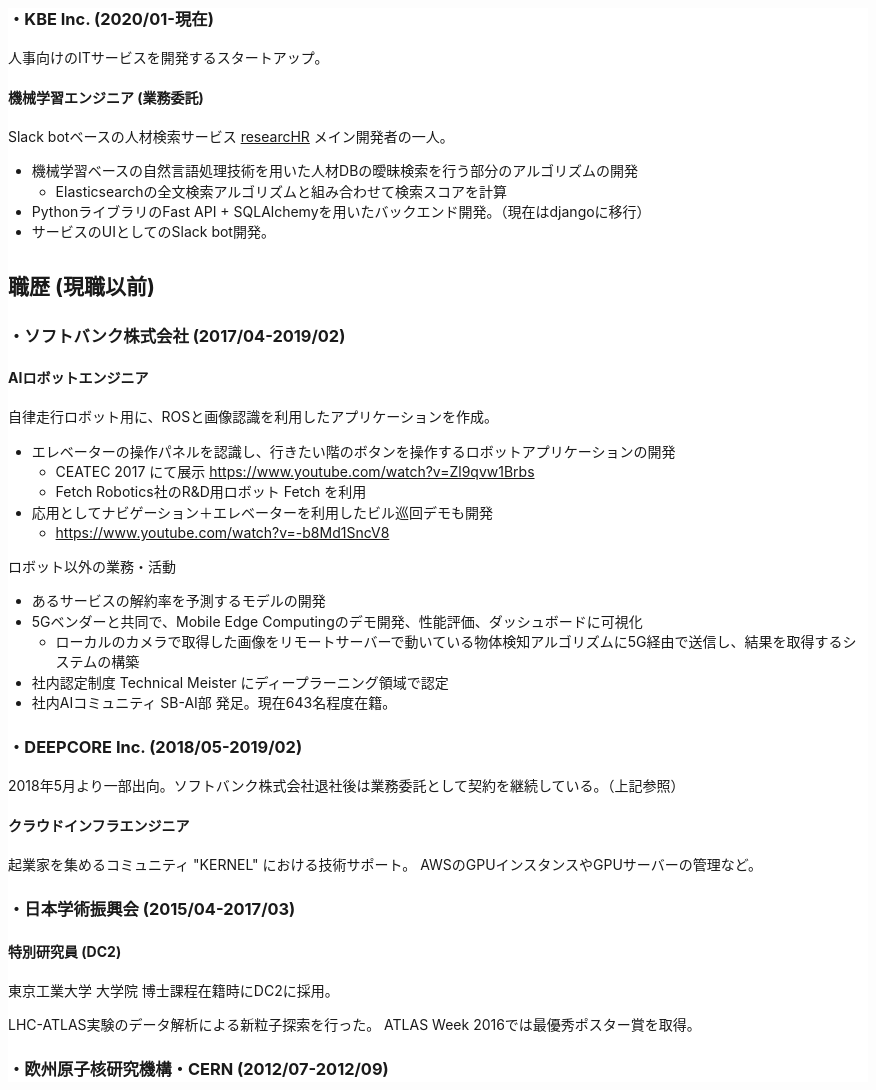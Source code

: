 ### ・KBE Inc. (2020/01-現在)

人事向けのITサービスを開発するスタートアップ。

#### 機械学習エンジニア (業務委託)

Slack botベースの人材検索サービス [researcHR](https://researchr.work/) メイン開発者の一人。

- 機械学習ベースの自然言語処理技術を用いた人材DBの曖昧検索を行う部分のアルゴリズムの開発
    - Elasticsearchの全文検索アルゴリズムと組み合わせて検索スコアを計算
- PythonライブラリのFast API + SQLAlchemyを用いたバックエンド開発。（現在はdjangoに移行）
- サービスのUIとしてのSlack bot開発。

## 職歴 (現職以前)

### ・ソフトバンク株式会社 (2017/04-2019/02)

#### AIロボットエンジニア

自律走行ロボット用に、ROSと画像認識を利用したアプリケーションを作成。

- エレベーターの操作パネルを認識し、行きたい階のボタンを操作するロボットアプリケーションの開発
    - CEATEC 2017 にて展示 https://www.youtube.com/watch?v=Zl9qvw1Brbs
    - Fetch Robotics社のR&D用ロボット Fetch を利用
- 応用としてナビゲーション＋エレベーターを利用したビル巡回デモも開発
    - https://www.youtube.com/watch?v=-b8Md1SncV8

ロボット以外の業務・活動

- あるサービスの解約率を予測するモデルの開発
- 5Gベンダーと共同で、Mobile Edge Computingのデモ開発、性能評価、ダッシュボードに可視化
    - ローカルのカメラで取得した画像をリモートサーバーで動いている物体検知アルゴリズムに5G経由で送信し、結果を取得するシステムの構築
- 社内認定制度 Technical Meister にディープラーニング領域で認定
- 社内AIコミュニティ SB-AI部 発足。現在643名程度在籍。

### ・DEEPCORE Inc. (2018/05-2019/02)

2018年5月より一部出向。ソフトバンク株式会社退社後は業務委託として契約を継続している。（上記参照）

#### クラウドインフラエンジニア

起業家を集めるコミュニティ "KERNEL" における技術サポート。
AWSのGPUインスタンスやGPUサーバーの管理など。

### ・日本学術振興会 (2015/04-2017/03)

#### 特別研究員 (DC2)

東京工業大学 大学院 博士課程在籍時にDC2に採用。

LHC-ATLAS実験のデータ解析による新粒子探索を行った。
ATLAS Week 2016では最優秀ポスター賞を取得。

### ・欧州原子核研究機構・CERN (2012/07-2012/09)
